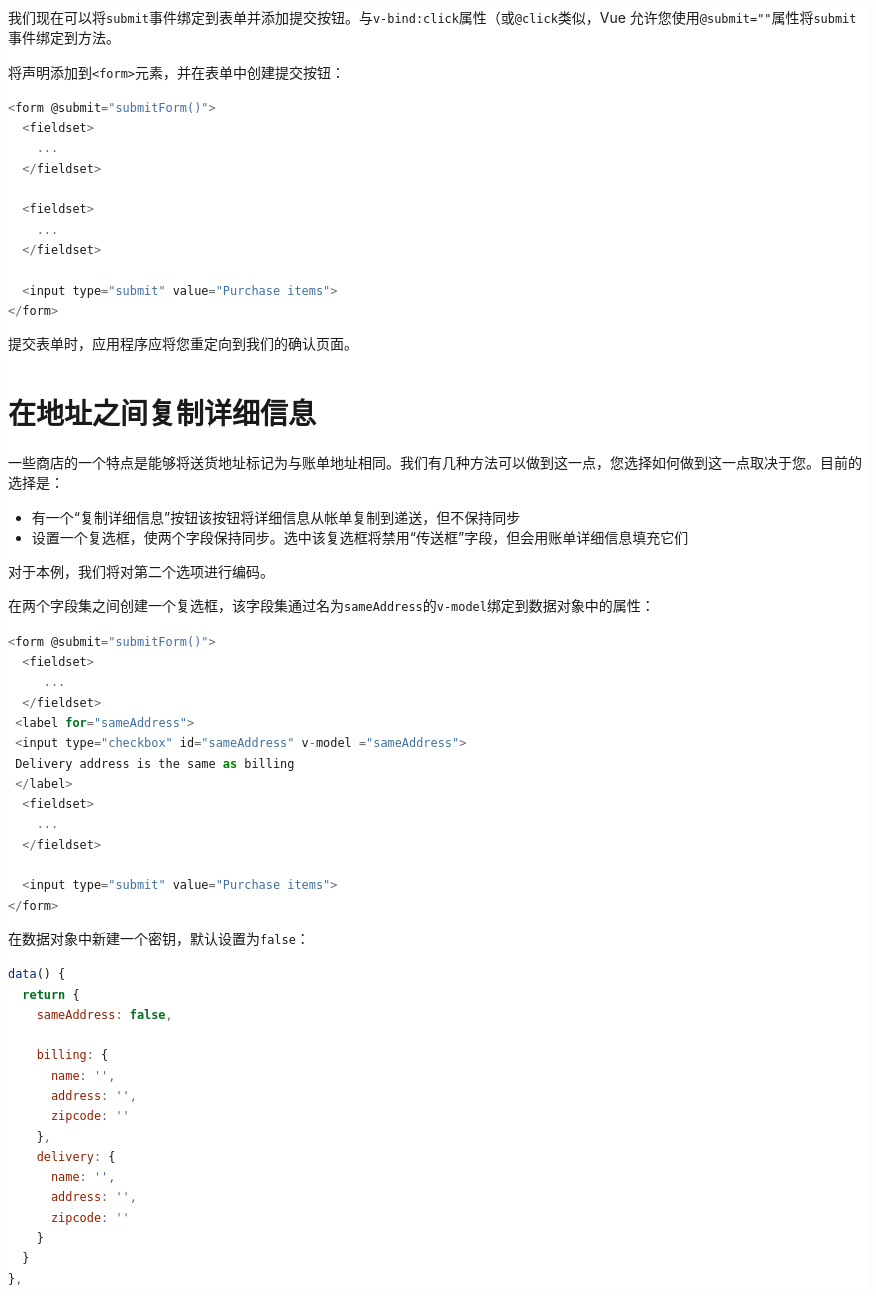 我们现在可以将`submit`事件绑定到表单并添加提交按钮。与`v-bind:click`属性（或`@click`类似，Vue 允许您使用`@submit=""`属性将`submit`事件绑定到方法。

将声明添加到`<form>`元素，并在表单中创建提交按钮：

```js
<form @submit="submitForm()">
  <fieldset>
    ...
  </fieldset>

  <fieldset>
    ...
  </fieldset>

  <input type="submit" value="Purchase items">
</form>
```

提交表单时，应用程序应将您重定向到我们的确认页面。

# 在地址之间复制详细信息

一些商店的一个特点是能够将送货地址标记为与账单地址相同。我们有几种方法可以做到这一点，您选择如何做到这一点取决于您。目前的选择是：

*   有一个“复制详细信息”按钮该按钮将详细信息从帐单复制到递送，但不保持同步
*   设置一个复选框，使两个字段保持同步。选中该复选框将禁用“传送框”字段，但会用账单详细信息填充它们

对于本例，我们将对第二个选项进行编码。

在两个字段集之间创建一个复选框，该字段集通过名为`sameAddress`的`v-model`绑定到数据对象中的属性：

```js
<form @submit="submitForm()">
  <fieldset>
     ...
  </fieldset>
 <label for="sameAddress">
 <input type="checkbox" id="sameAddress" v-model ="sameAddress">
 Delivery address is the same as billing
 </label>
  <fieldset>
    ...
  </fieldset>

  <input type="submit" value="Purchase items">
</form>
```

在数据对象中新建一个密钥，默认设置为`false`：

```js
data() {
  return {
    sameAddress: false,

    billing: {
      name: '',
      address: '',
      zipcode: ''
    },
    delivery: {
      name: '',
      address: '',
      zipcode: ''
    }
  }
},
```